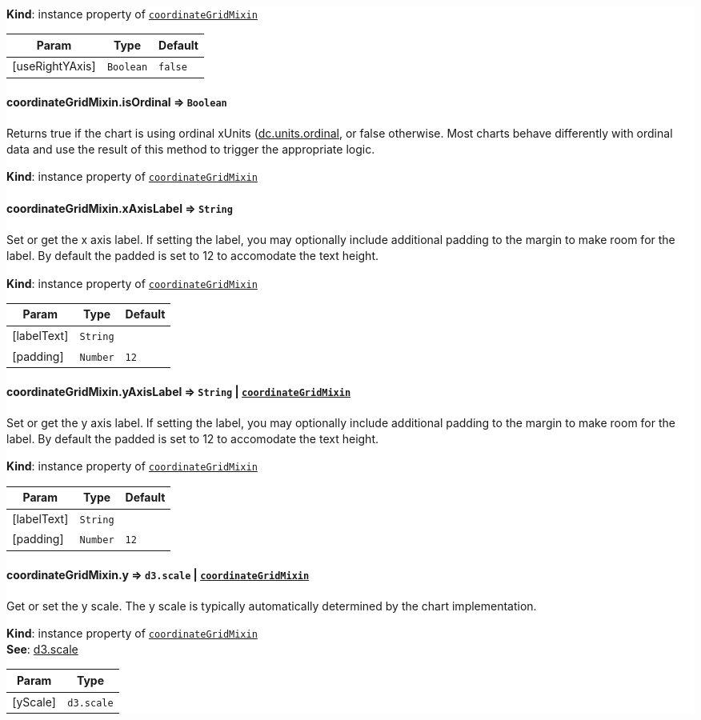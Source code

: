 **Kind**: instance property of <code>[coordinateGridMixin](#dc.coordinateGridMixin)</code>  

| Param | Type | Default |
| --- | --- | --- |
| [useRightYAxis] | <code>Boolean</code> | <code>false</code> | 

<a name="dc.coordinateGridMixin+isOrdinal"></a>
#### coordinateGridMixin.isOrdinal ⇒ <code>Boolean</code>
Returns true if the chart is using ordinal xUnits ([dc.units.ordinal](#dc.units.ordinal), or false
otherwise. Most charts behave differently with ordinal data and use the result of this method to
trigger the appropriate logic.

**Kind**: instance property of <code>[coordinateGridMixin](#dc.coordinateGridMixin)</code>  
<a name="dc.coordinateGridMixin+xAxisLabel"></a>
#### coordinateGridMixin.xAxisLabel ⇒ <code>String</code>
Set or get the x axis label. If setting the label, you may optionally include additional padding to
the margin to make room for the label. By default the padded is set to 12 to accomodate the text height.

**Kind**: instance property of <code>[coordinateGridMixin](#dc.coordinateGridMixin)</code>  

| Param | Type | Default |
| --- | --- | --- |
| [labelText] | <code>String</code> |  | 
| [padding] | <code>Number</code> | <code>12</code> | 

<a name="dc.coordinateGridMixin+yAxisLabel"></a>
#### coordinateGridMixin.yAxisLabel ⇒ <code>String</code> &#124; <code>[coordinateGridMixin](#dc.coordinateGridMixin)</code>
Set or get the y axis label. If setting the label, you may optionally include additional padding
to the margin to make room for the label. By default the padded is set to 12 to accomodate the
text height.

**Kind**: instance property of <code>[coordinateGridMixin](#dc.coordinateGridMixin)</code>  

| Param | Type | Default |
| --- | --- | --- |
| [labelText] | <code>String</code> |  | 
| [padding] | <code>Number</code> | <code>12</code> | 

<a name="dc.coordinateGridMixin+y"></a>
#### coordinateGridMixin.y ⇒ <code>d3.scale</code> &#124; <code>[coordinateGridMixin](#dc.coordinateGridMixin)</code>
Get or set the y scale. The y scale is typically automatically determined by the chart implementation.

**Kind**: instance property of <code>[coordinateGridMixin](#dc.coordinateGridMixin)</code>  
**See**: [d3.scale](http://github.com/mbostock/d3/wiki/Scales)  

| Param | Type |
| --- | --- |
| [yScale] | <code>d3.scale</code> | 
